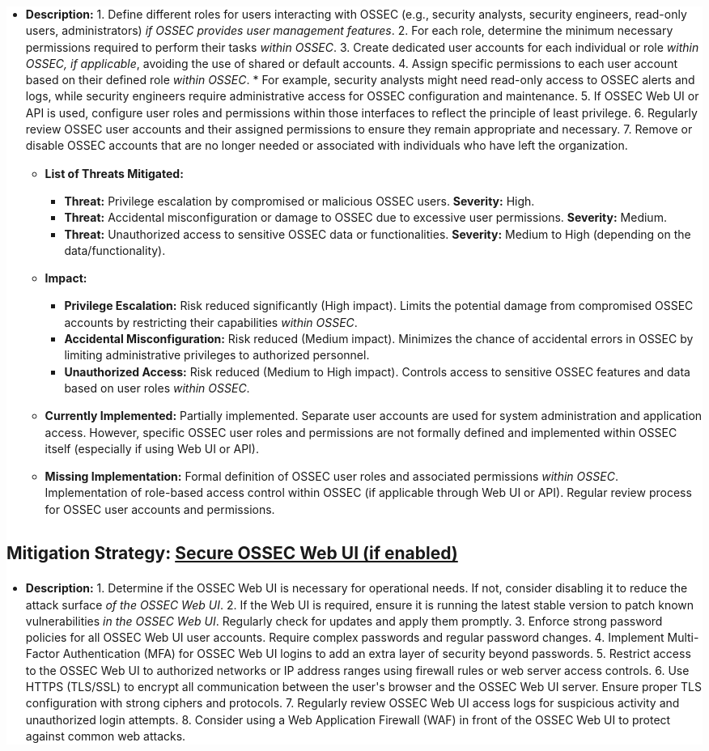 *   **Description:**
        1.  Define different roles for users interacting with OSSEC (e.g., security analysts, security engineers, read-only users, administrators) *if OSSEC provides user management features*.
        2.  For each role, determine the minimum necessary permissions required to perform their tasks *within OSSEC*.
        3.  Create dedicated user accounts for each individual or role *within OSSEC, if applicable*, avoiding the use of shared or default accounts.
        4.  Assign specific permissions to each user account based on their defined role *within OSSEC*.
            *   For example, security analysts might need read-only access to OSSEC alerts and logs, while security engineers require administrative access for OSSEC configuration and maintenance.
        5.  If OSSEC Web UI or API is used, configure user roles and permissions within those interfaces to reflect the principle of least privilege.
        6.  Regularly review OSSEC user accounts and their assigned permissions to ensure they remain appropriate and necessary.
        7.  Remove or disable OSSEC accounts that are no longer needed or associated with individuals who have left the organization.

    *   **List of Threats Mitigated:**
        *   **Threat:** Privilege escalation by compromised or malicious OSSEC users. **Severity:** High.
        *   **Threat:** Accidental misconfiguration or damage to OSSEC due to excessive user permissions. **Severity:** Medium.
        *   **Threat:** Unauthorized access to sensitive OSSEC data or functionalities. **Severity:** Medium to High (depending on the data/functionality).

    *   **Impact:**
        *   **Privilege Escalation:** Risk reduced significantly (High impact). Limits the potential damage from compromised OSSEC accounts by restricting their capabilities *within OSSEC*.
        *   **Accidental Misconfiguration:** Risk reduced (Medium impact). Minimizes the chance of accidental errors in OSSEC by limiting administrative privileges to authorized personnel.
        *   **Unauthorized Access:** Risk reduced (Medium to High impact). Controls access to sensitive OSSEC features and data based on user roles *within OSSEC*.

    *   **Currently Implemented:** Partially implemented.  Separate user accounts are used for system administration and application access.  However, specific OSSEC user roles and permissions are not formally defined and implemented within OSSEC itself (especially if using Web UI or API).

    *   **Missing Implementation:**  Formal definition of OSSEC user roles and associated permissions *within OSSEC*. Implementation of role-based access control within OSSEC (if applicable through Web UI or API).  Regular review process for OSSEC user accounts and permissions.

## Mitigation Strategy: [Secure OSSEC Web UI (if enabled)](./mitigation_strategies/secure_ossec_web_ui__if_enabled_.md)

*   **Description:**
        1.  Determine if the OSSEC Web UI is necessary for operational needs. If not, consider disabling it to reduce the attack surface *of the OSSEC Web UI*.
        2.  If the Web UI is required, ensure it is running the latest stable version to patch known vulnerabilities *in the OSSEC Web UI*. Regularly check for updates and apply them promptly.
        3.  Enforce strong password policies for all OSSEC Web UI user accounts. Require complex passwords and regular password changes.
        4.  Implement Multi-Factor Authentication (MFA) for OSSEC Web UI logins to add an extra layer of security beyond passwords.
        5.  Restrict access to the OSSEC Web UI to authorized networks or IP address ranges using firewall rules or web server access controls.
        6.  Use HTTPS (TLS/SSL) to encrypt all communication between the user's browser and the OSSEC Web UI server. Ensure proper TLS configuration with strong ciphers and protocols.
        7.  Regularly review OSSEC Web UI access logs for suspicious activity and unauthorized login attempts.
        8.  Consider using a Web Application Firewall (WAF) in front of the OSSEC Web UI to protect against common web attacks.
